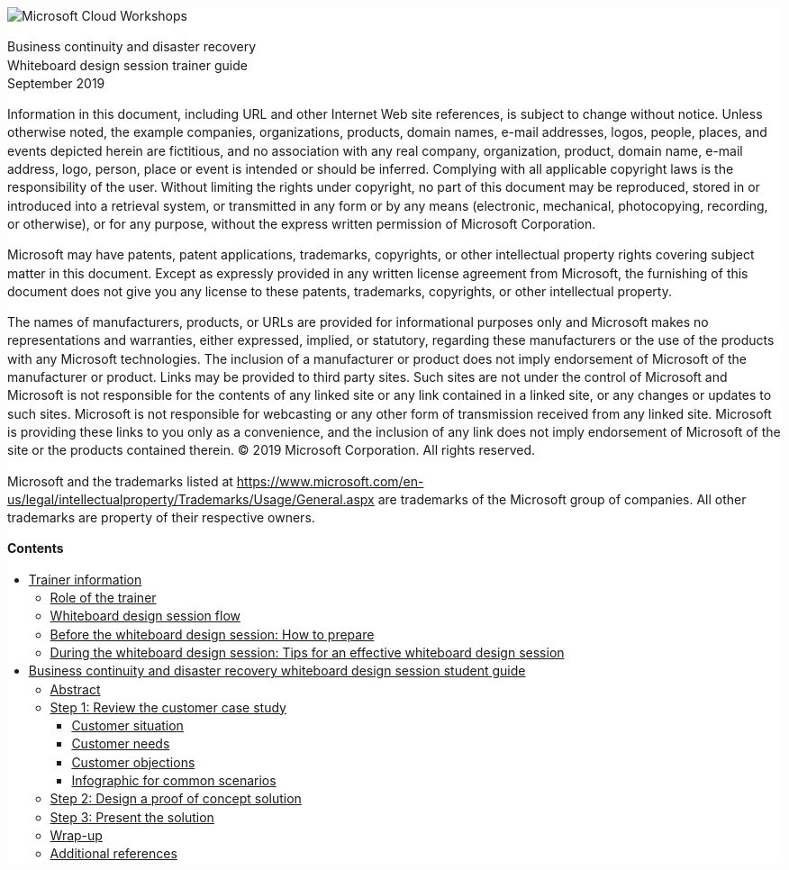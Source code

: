 ![](https://github.com/Microsoft/MCW-Template-Cloud-Workshop/raw/master/Media/ms-cloud-workshop.png "Microsoft Cloud Workshops")

<div class="MCWHeader1">
Business continuity and disaster recovery
</div>

<div class="MCWHeader2">
Whiteboard design session trainer guide
</div>

<div class="MCWHeader3">
September 2019
</div>

Information in this document, including URL and other Internet Web site references, is subject to change without notice. Unless otherwise noted, the example companies, organizations, products, domain names, e-mail addresses, logos, people, places, and events depicted herein are fictitious, and no association with any real company, organization, product, domain name, e-mail address, logo, person, place or event is intended or should be inferred. Complying with all applicable copyright laws is the responsibility of the user. Without limiting the rights under copyright, no part of this document may be reproduced, stored in or introduced into a retrieval system, or transmitted in any form or by any means (electronic, mechanical, photocopying, recording, or otherwise), or for any purpose, without the express written permission of Microsoft Corporation.

Microsoft may have patents, patent applications, trademarks, copyrights, or other intellectual property rights covering subject matter in this document. Except as expressly provided in any written license agreement from Microsoft, the furnishing of this document does not give you any license to these patents, trademarks, copyrights, or other intellectual property.

The names of manufacturers, products, or URLs are provided for informational purposes only and Microsoft makes no representations and warranties, either expressed, implied, or statutory, regarding these manufacturers or the use of the products with any Microsoft technologies. The inclusion of a manufacturer or product does not imply endorsement of Microsoft of the manufacturer or product. Links may be provided to third party sites. Such sites are not under the control of Microsoft and Microsoft is not responsible for the contents of any linked site or any link contained in a linked site, or any changes or updates to such sites. Microsoft is not responsible for webcasting or any other form of transmission received from any linked site. Microsoft is providing these links to you only as a convenience, and the inclusion of any link does not imply endorsement of Microsoft of the site or the products contained therein.
© 2019 Microsoft Corporation. All rights reserved.

Microsoft and the trademarks listed at https://www.microsoft.com/en-us/legal/intellectualproperty/Trademarks/Usage/General.aspx are trademarks of the Microsoft group of companies. All other trademarks are property of their respective owners.

**Contents**



- [Trainer information](#trainer-information)
    - [Role of the trainer](#role-of-the-trainer)
    - [Whiteboard design session flow](#whiteboard-design-session-flow)
    - [Before the whiteboard design session: How to prepare](#before-the-whiteboard-design-session-how-to-prepare)
    - [During the whiteboard design session: Tips for an effective whiteboard design session](#during-the-whiteboard-design-session-tips-for-an-effective-whiteboard-design-session)
- [Business continuity and disaster recovery whiteboard design session student guide](#business-continuity-and-disaster-recovery-whiteboard-design-session-student-guide)
    - [Abstract](#abstract)
    - [Step 1: Review the customer case study](#step-1-review-the-customer-case-study)
        - [Customer situation](#customer-situation)
        - [Customer needs](#customer-needs)
        - [Customer objections](#customer-objections)
        - [Infographic for common scenarios](#infographic-for-common-scenarios)
    - [Step 2: Design a proof of concept solution](#step-2-design-a-proof-of-concept-solution)
    - [Step 3: Present the solution](#step-3-present-the-solution)
    - [Wrap-up](#wrap-up)
    - [Additional references](#additional-references)